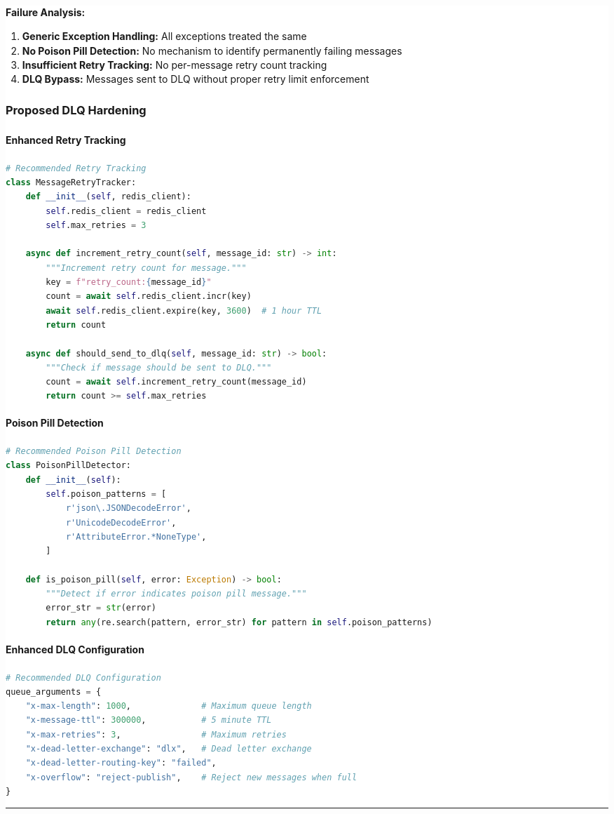 **Failure Analysis:**
1. **Generic Exception Handling:** All exceptions treated the same
2. **No Poison Pill Detection:** No mechanism to identify permanently failing messages
3. **Insufficient Retry Tracking:** No per-message retry count tracking
4. **DLQ Bypass:** Messages sent to DLQ without proper retry limit enforcement

### Proposed DLQ Hardening

#### Enhanced Retry Tracking
```python
# Recommended Retry Tracking
class MessageRetryTracker:
    def __init__(self, redis_client):
        self.redis_client = redis_client
        self.max_retries = 3
    
    async def increment_retry_count(self, message_id: str) -> int:
        """Increment retry count for message."""
        key = f"retry_count:{message_id}"
        count = await self.redis_client.incr(key)
        await self.redis_client.expire(key, 3600)  # 1 hour TTL
        return count
    
    async def should_send_to_dlq(self, message_id: str) -> bool:
        """Check if message should be sent to DLQ."""
        count = await self.increment_retry_count(message_id)
        return count >= self.max_retries
```

#### Poison Pill Detection
```python
# Recommended Poison Pill Detection
class PoisonPillDetector:
    def __init__(self):
        self.poison_patterns = [
            r'json\.JSONDecodeError',
            r'UnicodeDecodeError',
            r'AttributeError.*NoneType',
        ]
    
    def is_poison_pill(self, error: Exception) -> bool:
        """Detect if error indicates poison pill message."""
        error_str = str(error)
        return any(re.search(pattern, error_str) for pattern in self.poison_patterns)
```

#### Enhanced DLQ Configuration
```python
# Recommended DLQ Configuration
queue_arguments = {
    "x-max-length": 1000,              # Maximum queue length
    "x-message-ttl": 300000,           # 5 minute TTL
    "x-max-retries": 3,                # Maximum retries
    "x-dead-letter-exchange": "dlx",   # Dead letter exchange
    "x-dead-letter-routing-key": "failed",
    "x-overflow": "reject-publish",    # Reject new messages when full
}
```

---
